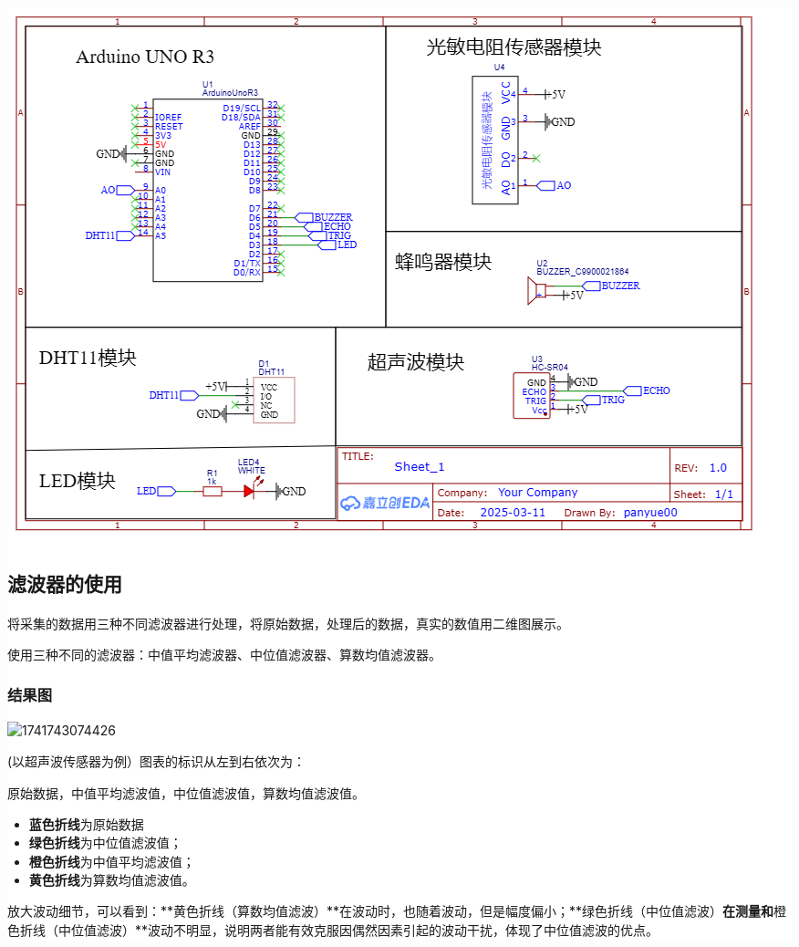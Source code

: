 ![](Schematic_%E4%BC%A0%E6%84%9F%E5%99%A8_2025-03-11.png)

## 滤波器的使用

 将采集的数据⽤三种不同滤波器进⾏处理，将原始数据，处理后的数据，真实的数值⽤⼆维图展示。 

 使用三种不同的滤波器：中值平均滤波器、中位值滤波器、算数均值滤波器。 

### 结果图

![1741743074426](C:/Users/panyue/AppData/Roaming/Typora/typora-user-images/1741743074426.png)

(以超声波传感器为例）图表的标识从左到右依次为：

原始数据，中值平均滤波值，中位值滤波值，算数均值滤波值。

- **蓝色折线**为原始数据
- **绿色折线**为中位值滤波值；
- **橙色折线**为中值平均滤波值；
- **黄色折线**为算数均值滤波值。

 放大波动细节，可以看到：**黄色折线（算数均值滤波）**在波动时，也随着波动，但是幅度偏小；**绿色折线（中位值滤波）**在测量和**橙色折线（中位值滤波）**波动不明显，说明两者能有效克服因偶然因素引起的波动干扰，体现了中位值滤波的优点。 
